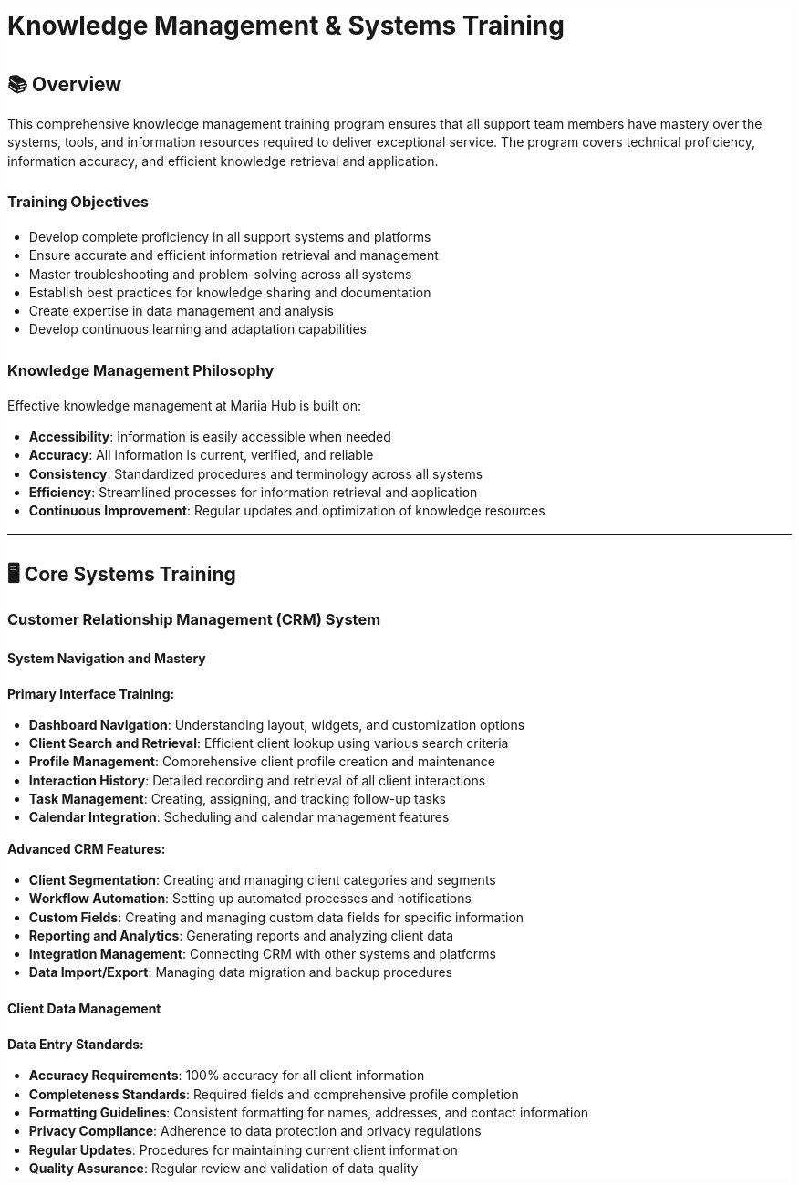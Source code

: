 # Knowledge Management & Systems Training

## 📚 Overview

This comprehensive knowledge management training program ensures that all support team members have mastery over the systems, tools, and information resources required to deliver exceptional service. The program covers technical proficiency, information accuracy, and efficient knowledge retrieval and application.

### Training Objectives
- Develop complete proficiency in all support systems and platforms
- Ensure accurate and efficient information retrieval and management
- Master troubleshooting and problem-solving across all systems
- Establish best practices for knowledge sharing and documentation
- Create expertise in data management and analysis
- Develop continuous learning and adaptation capabilities

### Knowledge Management Philosophy
Effective knowledge management at Mariia Hub is built on:
- **Accessibility**: Information is easily accessible when needed
- **Accuracy**: All information is current, verified, and reliable
- **Consistency**: Standardized procedures and terminology across all systems
- **Efficiency**: Streamlined processes for information retrieval and application
- **Continuous Improvement**: Regular updates and optimization of knowledge resources

---

## 🖥️ Core Systems Training

### Customer Relationship Management (CRM) System

#### System Navigation and Mastery
**Primary Interface Training:**
- **Dashboard Navigation**: Understanding layout, widgets, and customization options
- **Client Search and Retrieval**: Efficient client lookup using various search criteria
- **Profile Management**: Comprehensive client profile creation and maintenance
- **Interaction History**: Detailed recording and retrieval of all client interactions
- **Task Management**: Creating, assigning, and tracking follow-up tasks
- **Calendar Integration**: Scheduling and calendar management features

**Advanced CRM Features:**
- **Client Segmentation**: Creating and managing client categories and segments
- **Workflow Automation**: Setting up automated processes and notifications
- **Custom Fields**: Creating and managing custom data fields for specific information
- **Reporting and Analytics**: Generating reports and analyzing client data
- **Integration Management**: Connecting CRM with other systems and platforms
- **Data Import/Export**: Managing data migration and backup procedures

#### Client Data Management
**Data Entry Standards:**
- **Accuracy Requirements**: 100% accuracy for all client information
- **Completeness Standards**: Required fields and comprehensive profile completion
- **Formatting Guidelines**: Consistent formatting for names, addresses, and contact information
- **Privacy Compliance**: Adherence to data protection and privacy regulations
- **Regular Updates**: Procedures for maintaining current client information
- **Quality Assurance**: Regular review and validation of data quality
